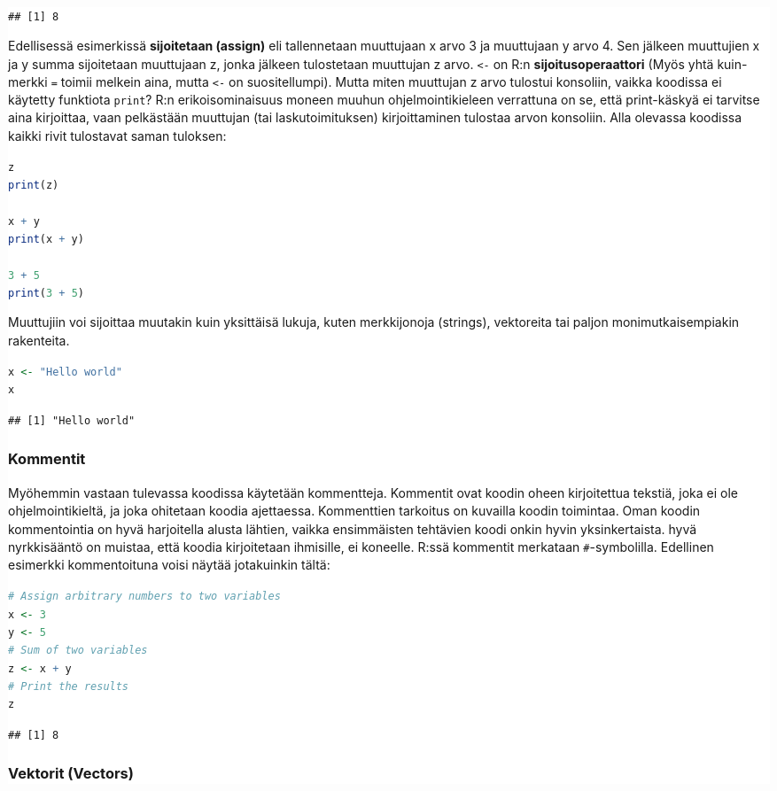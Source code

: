     ## [1] 8

Edellisessä esimerkissä **sijoitetaan (assign)** eli tallennetaan muuttujaan x arvo 3 ja muuttujaan y arvo 4. Sen jälkeen muuttujien x ja y summa sijoitetaan muuttujaan z, jonka jälkeen tulostetaan muuttujan z arvo. `<-` on R:n **sijoitusoperaattori** (Myös yhtä kuin-merkki `=` toimii melkein aina, mutta `<-` on suositellumpi). Mutta miten muuttujan z arvo tulostui konsoliin, vaikka koodissa ei käytetty funktiota `print`? R:n erikoisominaisuus moneen muuhun ohjelmointikieleen verrattuna on se, että print-käskyä ei tarvitse aina kirjoittaa, vaan pelkästään muuttujan (tai laskutoimituksen) kirjoittaminen tulostaa arvon konsoliin. Alla olevassa koodissa kaikki rivit tulostavat saman tuloksen:

``` r
z
print(z)

x + y
print(x + y)

3 + 5
print(3 + 5)
```

Muuttujiin voi sijoittaa muutakin kuin yksittäisä lukuja, kuten merkkijonoja (strings), vektoreita tai paljon monimutkaisempiakin rakenteita.

``` r
x <- "Hello world"
x
```

    ## [1] "Hello world"

### Kommentit

Myöhemmin vastaan tulevassa koodissa käytetään kommentteja. Kommentit ovat koodin oheen kirjoitettua tekstiä, joka ei ole ohjelmointikieltä, ja joka ohitetaan koodia ajettaessa. Kommenttien tarkoitus on kuvailla koodin toimintaa. Oman koodin kommentointia on hyvä harjoitella alusta lähtien, vaikka ensimmäisten tehtävien koodi onkin hyvin yksinkertaista. hyvä nyrkkisääntö on muistaa, että koodia kirjoitetaan ihmisille, ei koneelle. R:ssä kommentit merkataan `#`-symbolilla. Edellinen esimerkki kommentoituna voisi näytää jotakuinkin tältä:

``` r
# Assign arbitrary numbers to two variables
x <- 3
y <- 5
# Sum of two variables
z <- x + y
# Print the results
z
```

    ## [1] 8

### Vektorit (Vectors)

